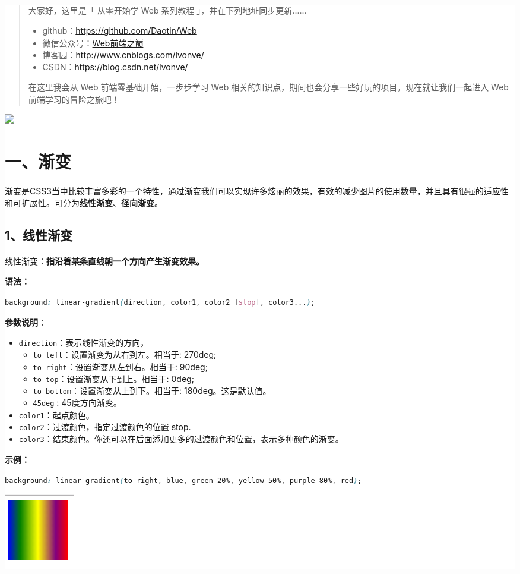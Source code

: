 >大家好，这里是「 从零开始学 Web 系列教程 」，并在下列地址同步更新......
>
> - github：https://github.com/Daotin/Web
> - 微信公众号：[Web前端之巅](https://github.com/Daotin/pic/raw/master/wx.jpg)
> - 博客园：http://www.cnblogs.com/lvonve/
> - CSDN：https://blog.csdn.net/lvonve/
>
> 在这里我会从 Web 前端零基础开始，一步步学习 Web 相关的知识点，期间也会分享一些好玩的项目。现在就让我们一起进入 Web 前端学习的冒险之旅吧！

![](https://github.com/Daotin/pic/raw/master/fgx.png)



# 一、渐变

渐变是CSS3当中比较丰富多彩的一个特性，通过渐变我们可以实现许多炫丽的效果，有效的减少图片的使用数量，并且具有很强的适应性和可扩展性。可分为**线性渐变**、**径向渐变**。

## 1、线性渐变

线性渐变：**指沿着某条直线朝一个方向产生渐变效果。**

**语法：**

```css
background: linear-gradient(direction, color1, color2 [stop], color3...);
```

**参数说明**：

- `direction`：表示线性渐变的方向，
  - `to left`：设置渐变为从右到左。相当于: 270deg;
  - `to right`：设置渐变从左到右。相当于: 90deg;   
  - `to top`：设置渐变从下到上。相当于: 0deg;
  - `to bottom`：设置渐变从上到下。相当于: 180deg。这是默认值。
  - `45deg` : 45度方向渐变。
- `color1`：起点颜色。
- `color2`：过渡颜色，指定过渡颜色的位置 stop.
- `color3`：结束颜色。你还可以在后面添加更多的过渡颜色和位置，表示多种颜色的渐变。



**示例：**

```css
background: linear-gradient(to right, blue, green 20%, yellow 50%, purple 80%, red);
```

![](images/2.1.png)

